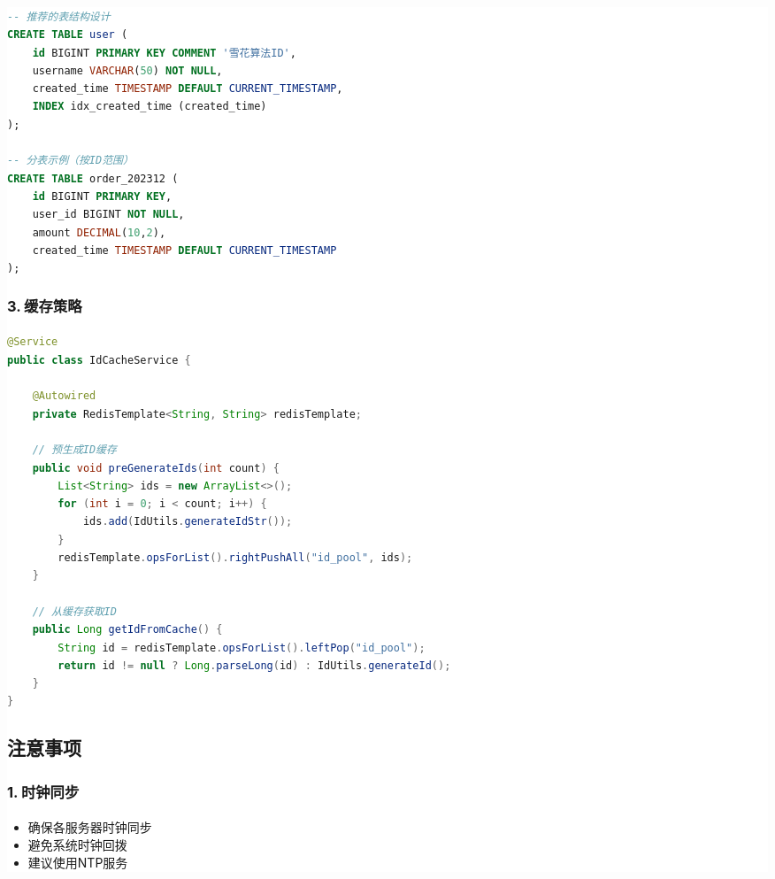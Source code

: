 ```sql
-- 推荐的表结构设计
CREATE TABLE user (
    id BIGINT PRIMARY KEY COMMENT '雪花算法ID',
    username VARCHAR(50) NOT NULL,
    created_time TIMESTAMP DEFAULT CURRENT_TIMESTAMP,
    INDEX idx_created_time (created_time)
);

-- 分表示例（按ID范围）
CREATE TABLE order_202312 (
    id BIGINT PRIMARY KEY,
    user_id BIGINT NOT NULL,
    amount DECIMAL(10,2),
    created_time TIMESTAMP DEFAULT CURRENT_TIMESTAMP
);
```

### 3. 缓存策略

```java
@Service
public class IdCacheService {
    
    @Autowired
    private RedisTemplate<String, String> redisTemplate;
    
    // 预生成ID缓存
    public void preGenerateIds(int count) {
        List<String> ids = new ArrayList<>();
        for (int i = 0; i < count; i++) {
            ids.add(IdUtils.generateIdStr());
        }
        redisTemplate.opsForList().rightPushAll("id_pool", ids);
    }
    
    // 从缓存获取ID
    public Long getIdFromCache() {
        String id = redisTemplate.opsForList().leftPop("id_pool");
        return id != null ? Long.parseLong(id) : IdUtils.generateId();
    }
}
```

## 注意事项

### 1. 时钟同步

- 确保各服务器时钟同步
- 避免系统时钟回拨
- 建议使用NTP服务
